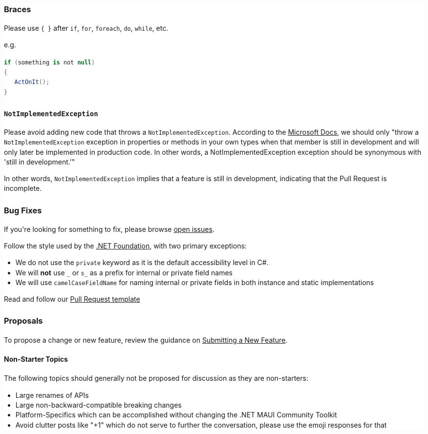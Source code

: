 ### Braces

Please use `{ }` after `if`, `for`, `foreach`, `do`, `while`, etc.

e.g.

```csharp
if (something is not null)
{
   ActOnIt();
}
```

### `NotImplementedException`

Please avoid adding new code that throws a `NotImplementedException`. According to the [Microsoft Docs](https://docs.microsoft.com/dotnet/api/system.notimplementedexception), we should only "throw a `NotImplementedException` exception in properties or methods in your own types when that member is still in development and will only later be implemented in production code. In other words, a NotImplementedException exception should be synonymous with 'still in development.'"

In other words, `NotImplementedException` implies that a feature is still in development, indicating that the Pull Request is incomplete.

### Bug Fixes

If you're looking for something to fix, please browse [open issues](https://github.com/CommunityToolkit/Maui/issues).

Follow the style used by the [.NET Foundation](https://github.com/dotnet/runtime/blob/master/docs/coding-guidelines/coding-style.md), with two primary exceptions:

* We do not use the `private` keyword as it is the default accessibility level in C#.
* We will **not** use `_` or `s_` as a prefix for internal or private field names
* We will use `camelCaseFieldName` for naming internal or private fields in both instance and static implementations

Read and follow our [Pull Request template](https://github.com/CommunityToolkit/Maui/blob/main/.github/PULL_REQUEST_TEMPLATE.md)

### Proposals

To propose a change or new feature, review the guidance on [Submitting a New Feature](https://github.com/CommunityToolkit/Maui#submitting-a-new-feature).

#### Non-Starter Topics

The following topics should generally not be proposed for discussion as they are non-starters:

* Large renames of APIs
* Large non-backward-compatible breaking changes
* Platform-Specifics which can be accomplished without changing the .NET MAUI Community Toolkit
* Avoid clutter posts like "+1" which do not serve to further the conversation, please use the emoji responses for that
